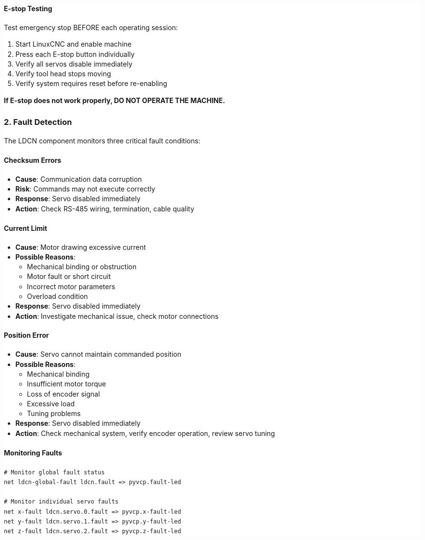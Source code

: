 #### E-stop Testing

Test emergency stop BEFORE each operating session:

1. Start LinuxCNC and enable machine
2. Press each E-stop button individually
3. Verify all servos disable immediately
4. Verify tool head stops moving
5. Verify system requires reset before re-enabling

**If E-stop does not work properly, DO NOT OPERATE THE MACHINE.**

### 2. Fault Detection

The LDCN component monitors three critical fault conditions:

#### Checksum Errors
- **Cause**: Communication data corruption
- **Risk**: Commands may not execute correctly
- **Response**: Servo disabled immediately
- **Action**: Check RS-485 wiring, termination, cable quality

#### Current Limit
- **Cause**: Motor drawing excessive current
- **Possible Reasons**:
  - Mechanical binding or obstruction
  - Motor fault or short circuit
  - Incorrect motor parameters
  - Overload condition
- **Response**: Servo disabled immediately
- **Action**: Investigate mechanical issue, check motor connections

#### Position Error
- **Cause**: Servo cannot maintain commanded position
- **Possible Reasons**:
  - Mechanical binding
  - Insufficient motor torque
  - Loss of encoder signal
  - Excessive load
  - Tuning problems
- **Response**: Servo disabled immediately
- **Action**: Check mechanical system, verify encoder operation, review servo tuning

#### Monitoring Faults

```hal
# Monitor global fault status
net ldcn-global-fault ldcn.fault => pyvcp.fault-led

# Monitor individual servo faults
net x-fault ldcn.servo.0.fault => pyvcp.x-fault-led
net y-fault ldcn.servo.1.fault => pyvcp.y-fault-led
net z-fault ldcn.servo.2.fault => pyvcp.z-fault-led
```
